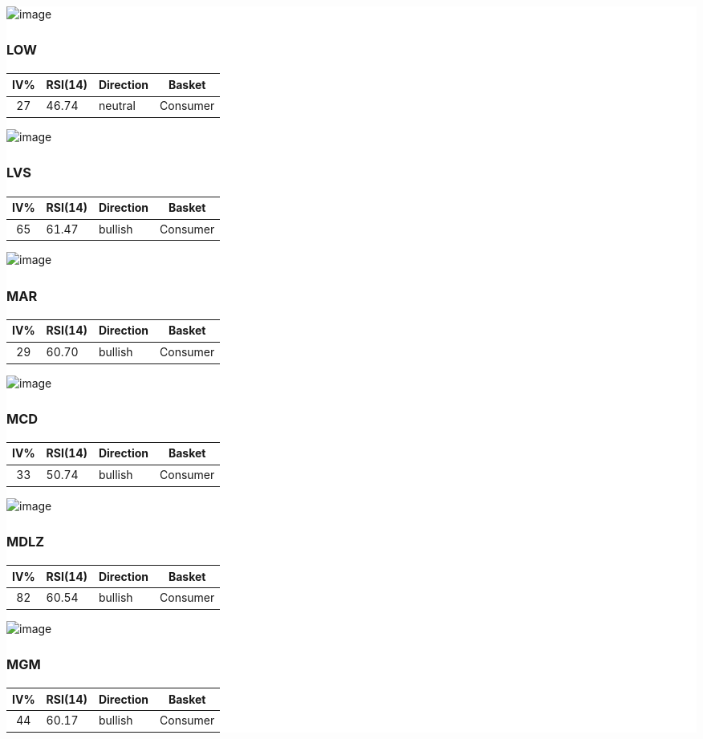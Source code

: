 ![image](https://finviz.com/publish/010524/KSSd203964357i.png)

### LOW

| IV% | RSI(14) | Direction | Basket |
|:---:|---------|-----------|--------|
| 27 | 46.74 | neutral | Consumer |

![image](https://finviz.com/publish/010524/LOWd204095660i.png)

### LVS

| IV% | RSI(14) | Direction | Basket |
|:---:|---------|-----------|--------|
| 65 | 61.47 | bullish | Consumer |

![image](https://finviz.com/publish/010524/LVSd203483959i.png)

### MAR

| IV% | RSI(14) | Direction | Basket |
|:---:|---------|-----------|--------|
| 29 | 60.70 | bullish | Consumer |

![image](https://finviz.com/publish/010524/MARd203451854i.png)

### MCD

| IV% | RSI(14) | Direction | Basket |
|:---:|---------|-----------|--------|
| 33 | 50.74 | bullish | Consumer |

![image](https://finviz.com/publish/010524/MCDd203442833i.png)

### MDLZ

| IV% | RSI(14) | Direction | Basket |
|:---:|---------|-----------|--------|
| 82 | 60.54 | bullish | Consumer |

![image](https://finviz.com/publish/010524/MDLZd203447474i.png)

### MGM

| IV% | RSI(14) | Direction | Basket |
|:---:|---------|-----------|--------|
| 44 | 60.17 | bullish | Consumer |
